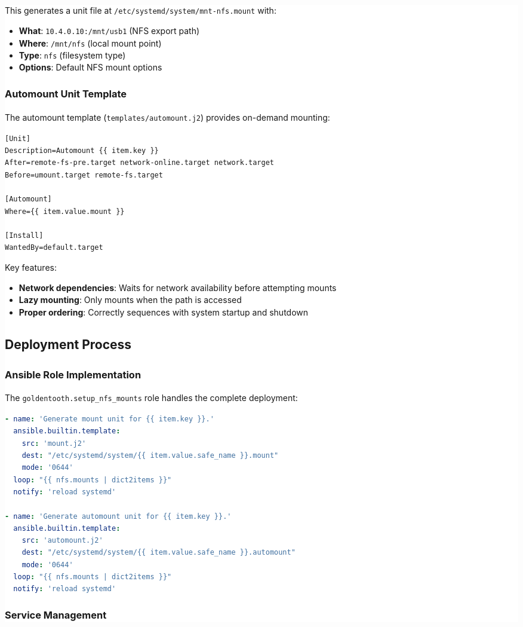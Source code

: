 This generates a unit file at `/etc/systemd/system/mnt-nfs.mount` with:
- **What**: `10.4.0.10:/mnt/usb1` (NFS export path)
- **Where**: `/mnt/nfs` (local mount point)
- **Type**: `nfs` (filesystem type)
- **Options**: Default NFS mount options

### Automount Unit Template

The automount template (`templates/automount.j2`) provides on-demand mounting:

```systemd
[Unit]
Description=Automount {{ item.key }}
After=remote-fs-pre.target network-online.target network.target
Before=umount.target remote-fs.target

[Automount]
Where={{ item.value.mount }}

[Install]
WantedBy=default.target
```

Key features:
- **Network dependencies**: Waits for network availability before attempting mounts
- **Lazy mounting**: Only mounts when the path is accessed
- **Proper ordering**: Correctly sequences with system startup and shutdown

## Deployment Process

### Ansible Role Implementation

The `goldentooth.setup_nfs_mounts` role handles the complete deployment:

```yaml
- name: 'Generate mount unit for {{ item.key }}.'
  ansible.builtin.template:
    src: 'mount.j2'
    dest: "/etc/systemd/system/{{ item.value.safe_name }}.mount"
    mode: '0644'
  loop: "{{ nfs.mounts | dict2items }}"
  notify: 'reload systemd'

- name: 'Generate automount unit for {{ item.key }}.'
  ansible.builtin.template:
    src: 'automount.j2'
    dest: "/etc/systemd/system/{{ item.value.safe_name }}.automount"
    mode: '0644'
  loop: "{{ nfs.mounts | dict2items }}"
  notify: 'reload systemd'
```

### Service Management
